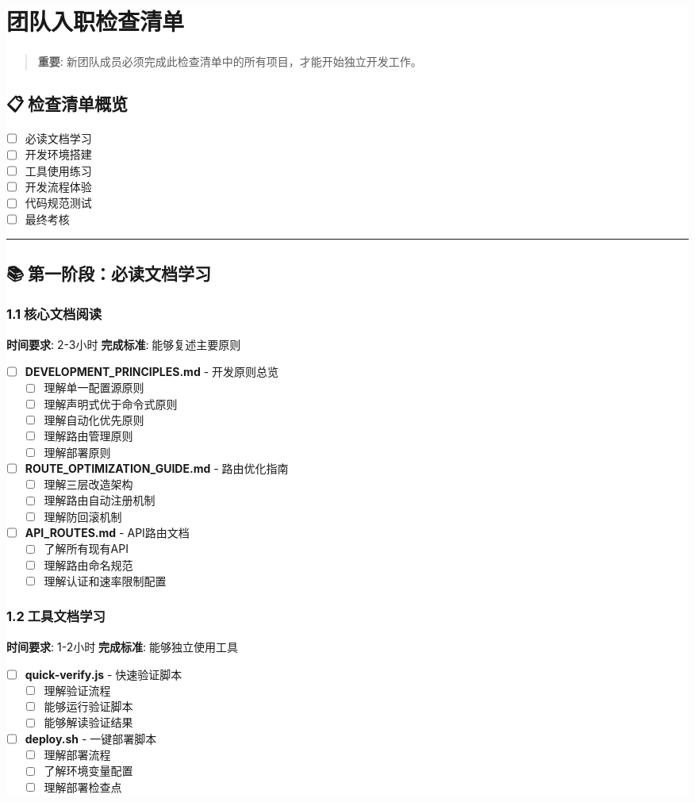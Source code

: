 # 团队入职检查清单

> **重要**: 新团队成员必须完成此检查清单中的所有项目，才能开始独立开发工作。

## 📋 检查清单概览

- [ ] 必读文档学习
- [ ] 开发环境搭建
- [ ] 工具使用练习
- [ ] 开发流程体验
- [ ] 代码规范测试
- [ ] 最终考核

---

## 📚 第一阶段：必读文档学习

### 1.1 核心文档阅读
**时间要求**: 2-3小时
**完成标准**: 能够复述主要原则

- [ ] **DEVELOPMENT_PRINCIPLES.md** - 开发原则总览
  - [ ] 理解单一配置源原则
  - [ ] 理解声明式优于命令式原则
  - [ ] 理解自动化优先原则
  - [ ] 理解路由管理原则
  - [ ] 理解部署原则

- [ ] **ROUTE_OPTIMIZATION_GUIDE.md** - 路由优化指南
  - [ ] 理解三层改造架构
  - [ ] 理解路由自动注册机制
  - [ ] 理解防回滚机制

- [ ] **API_ROUTES.md** - API路由文档
  - [ ] 了解所有现有API
  - [ ] 理解路由命名规范
  - [ ] 理解认证和速率限制配置

### 1.2 工具文档学习
**时间要求**: 1-2小时
**完成标准**: 能够独立使用工具

- [ ] **quick-verify.js** - 快速验证脚本
  - [ ] 理解验证流程
  - [ ] 能够运行验证脚本
  - [ ] 能够解读验证结果

- [ ] **deploy.sh** - 一键部署脚本
  - [ ] 理解部署流程
  - [ ] 了解环境变量配置
  - [ ] 理解部署检查点
